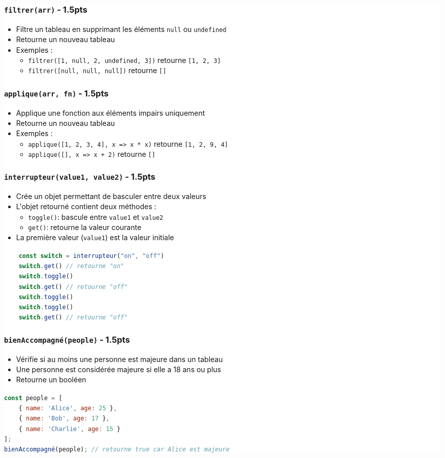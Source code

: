 ### `filtrer(arr)` - 1.5pts

- Filtre un tableau en supprimant les éléments `null` ou `undefined`
- Retourne un nouveau tableau
- Exemples :
  - `filtrer([1, null, 2, undefined, 3])` retourne `[1, 2, 3]`
  - `filtrer([null, null, null])` retourne `[]`

### `applique(arr, fn)` - 1.5pts

- Applique une fonction aux éléments impairs uniquement
- Retourne un nouveau tableau
- Exemples :
  - `applique([1, 2, 3, 4], x => x * x)` retourne `[1, 2, 9, 4]`
  - `applique([], x => x + 2)` retourne `[]`

### `interrupteur(value1, value2)` - 1.5pts

- Crée un objet permettant de basculer entre deux valeurs
- L'objet retourné contient deux méthodes :
  - `toggle()`: bascule entre `value1` et `value2`
  - `get()`: retourne la valeur courante
- La première valeur (`value1`) est la valeur initiale

<div class="no-copy">

```javascript
    const switch = interrupteur("on", "off")
    switch.get() // retourne "on"
    switch.toggle()
    switch.get() // retourne "off"
    switch.toggle()
    switch.toggle()
    switch.get() // retourne "off"
```

</div>

### `bienAccompagné(people)` - 1.5pts

- Vérifie si au moins une personne est majeure dans un tableau
- Une personne est considérée majeure si elle a 18 ans ou plus
- Retourne un booléen

<div class="no-copy">

```javascript
const people = [
	{ name: 'Alice', age: 25 },
	{ name: 'Bob', age: 17 },
	{ name: 'Charlie', age: 15 }
];
bienAccompagné(people); // retourne true car Alice est majeure
```
